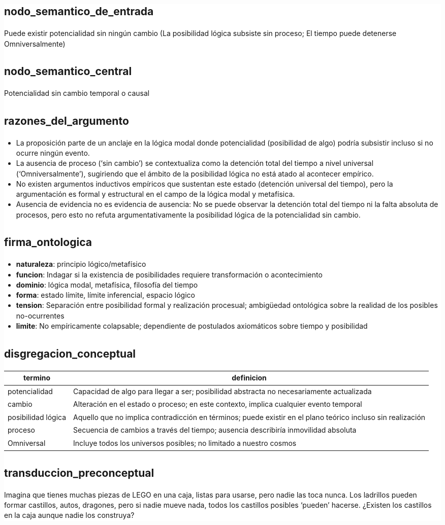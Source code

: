 ## nodo_semantico_de_entrada

Puede existir potencialidad sin ningún cambio (La posibilidad lógica subsiste sin proceso; El tiempo puede detenerse Omniversalmente)

## nodo_semantico_central

Potencialidad sin cambio temporal o causal

## razones_del_argumento

- La proposición parte de un anclaje en la lógica modal donde potencialidad (posibilidad de algo) podría subsistir incluso si no ocurre ningún evento.
- La ausencia de proceso (‘sin cambio’) se contextualiza como la detención total del tiempo a nivel universal (‘Omniversalmente’), sugiriendo que el ámbito de la posibilidad lógica no está atado al acontecer empírico.
- No existen argumentos inductivos empíricos que sustentan este estado (detención universal del tiempo), pero la argumentación es formal y estructural en el campo de la lógica modal y metafísica.
- Ausencia de evidencia no es evidencia de ausencia: No se puede observar la detención total del tiempo ni la falta absoluta de procesos, pero esto no refuta argumentativamente la posibilidad lógica de la potencialidad sin cambio.

## firma_ontologica

- **naturaleza**: principio lógico/metafísico
- **funcion**: Indagar si la existencia de posibilidades requiere transformación o acontecimiento
- **dominio**: lógica modal, metafísica, filosofía del tiempo
- **forma**: estado límite, límite inferencial, espacio lógico
- **tension**: Separación entre posibilidad formal y realización procesual; ambigüedad ontológica sobre la realidad de los posibles no-ocurrentes
- **limite**: No empíricamente colapsable; dependiente de postulados axiomáticos sobre tiempo y posibilidad

## disgregacion_conceptual

| termino | definicion |
| --- | --- |
| potencialidad | Capacidad de algo para llegar a ser; posibilidad abstracta no necesariamente actualizada |
| cambio | Alteración en el estado o proceso; en este contexto, implica cualquier evento temporal |
| posibilidad lógica | Aquello que no implica contradicción en términos; puede existir en el plano teórico incluso sin realización |
| proceso | Secuencia de cambios a través del tiempo; ausencia describiría inmovilidad absoluta |
| Omniversal | Incluye todos los universos posibles; no limitado a nuestro cosmos |

## transduccion_preconceptual

Imagina que tienes muchas piezas de LEGO en una caja, listas para usarse, pero nadie las toca nunca. Los ladrillos pueden formar castillos, autos, dragones, pero si nadie mueve nada, todos los castillos posibles ‘pueden’ hacerse. ¿Existen los castillos en la caja aunque nadie los construya?
